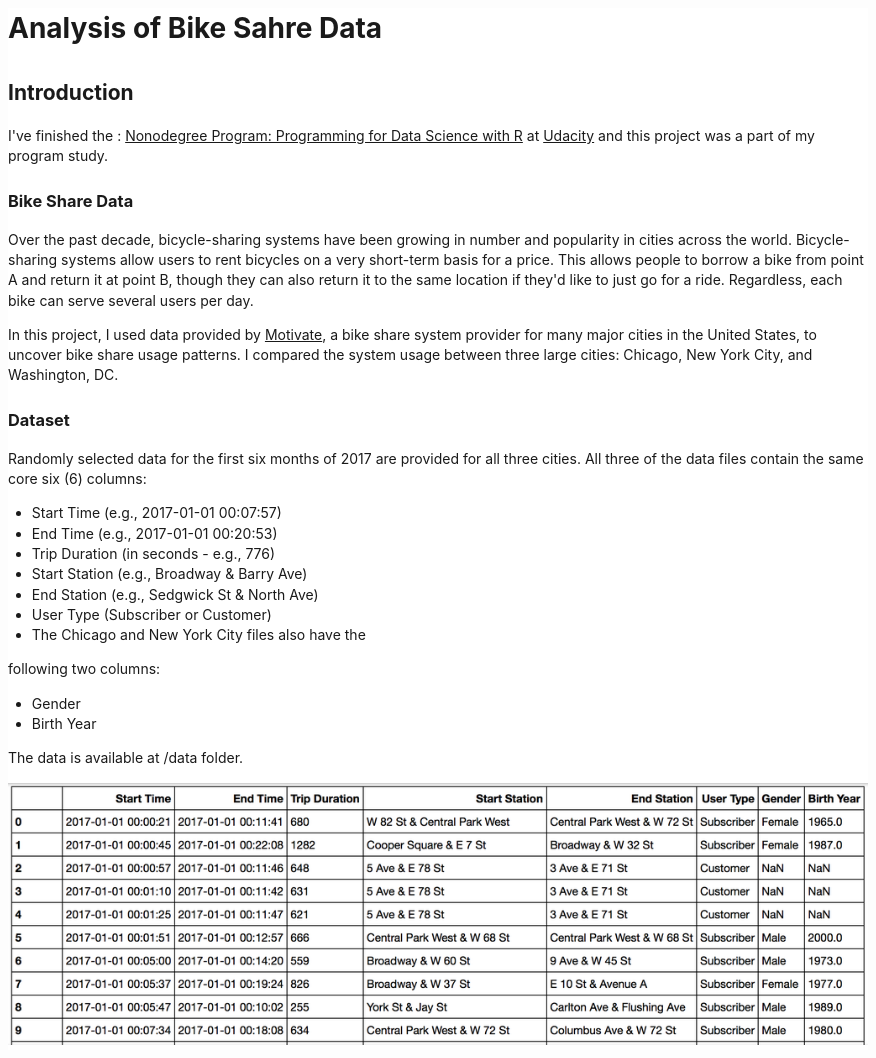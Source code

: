 # Analysis of Bike Sahre Data

## Introduction
I've finished the : [Nonodegree Program: Programming for Data Science with R](https://learn.udacity.com/nanodegrees/nd118) at [Udacity](https://www.udacity.com) and this project was a part of my program study.


### Bike Share Data
Over the past decade, bicycle-sharing systems have been growing in number and popularity in cities across the world. Bicycle-sharing systems allow users to rent bicycles on a very short-term basis for a price. This allows people to borrow a bike from point A and return it at point B, though they can also return it to the same location if they'd like to just go for a ride. Regardless, each bike can serve several users per day.

In this project, I used data provided by [Motivate](https://motivateco.com/), a bike share system provider for many major cities in the United States, to uncover bike share usage patterns. I compared the system usage between three large cities: Chicago, New York City, and Washington, DC.

### Dataset
Randomly selected data for the first six months of 2017 are provided for all three cities. All three of the data files contain the same core six (6) columns:

- Start Time (e.g., 2017-01-01 00:07:57)
- End Time (e.g., 2017-01-01 00:20:53)
- Trip Duration (in seconds - e.g., 776)
- Start Station (e.g., Broadway & Barry Ave)
- End Station (e.g., Sedgwick St & North Ave)
- User Type (Subscriber or Customer)
- The Chicago and New York City files also have the 

following two columns:
- Gender
- Birth Year

The data is available at /data folder.

![](images/nyc-data.png)
